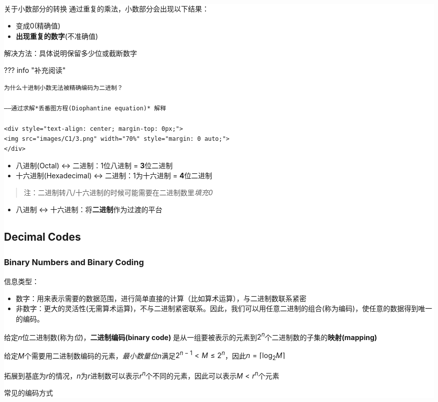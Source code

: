 关于小数部分的转换
通过重复的乘法，小数部分会出现以下结果：

+ 变成0(精确值)
+ **出现重复的数字**(不准确值)

解决方法：具体说明保留多少位或截断数字

??? info "补充阅读"

	为什么十进制小数无法被精确编码为二进制？
	
	——通过求解*丢番图方程(Diophantine equation)* 解释

	<div style="text-align: center; margin-top: 0px;">
	<img src="images/C1/3.png" width="70%" style="margin: 0 auto;">
	</div>

+ 八进制(Octal) $\leftrightarrow$ 二进制：1位八进制 = **3**位二进制
+ 十六进制(Hexadecimal) $\leftrightarrow$ 二进制：1为十六进制 = **4**位二进制
>注：二进制转八/十六进制的时候可能需要在二进制数里*填充0*

+ 八进制 $\leftrightarrow$ 十六进制：将**二进制**作为过渡的平台

## Decimal Codes

### Binary Numbers and Binary Coding

信息类型：

+ 数字：用来表示需要的数据范围，进行简单直接的计算（比如算术运算），与二进制数联系紧密
+ 非数字：更大的灵活性(无需算术运算)，不与二进制紧密联系。因此，我们可以用任意二进制的组合(称为编码)，使任意的数据得到唯一的编码。
 
给定$n$位二进制数(称为*位*)，**二进制编码(binary code)** 是从一组要被表示的元素到$2^n$个二进制数的子集的**映射(mapping)**

给定$M$个需要用二进制数编码的元素，*最小数量位*$n$满足$2^{n - 1} < M \le 2^n$，因此$n = \lceil \log_2 M \rceil$

拓展到基底为$r$的情况，$n$为$r$进制数可以表示$r^n$个不同的元素，因此可以表示$M < r^n$个元素

常见的编码方式

<div style="text-align: center; margin-top: 0px;">